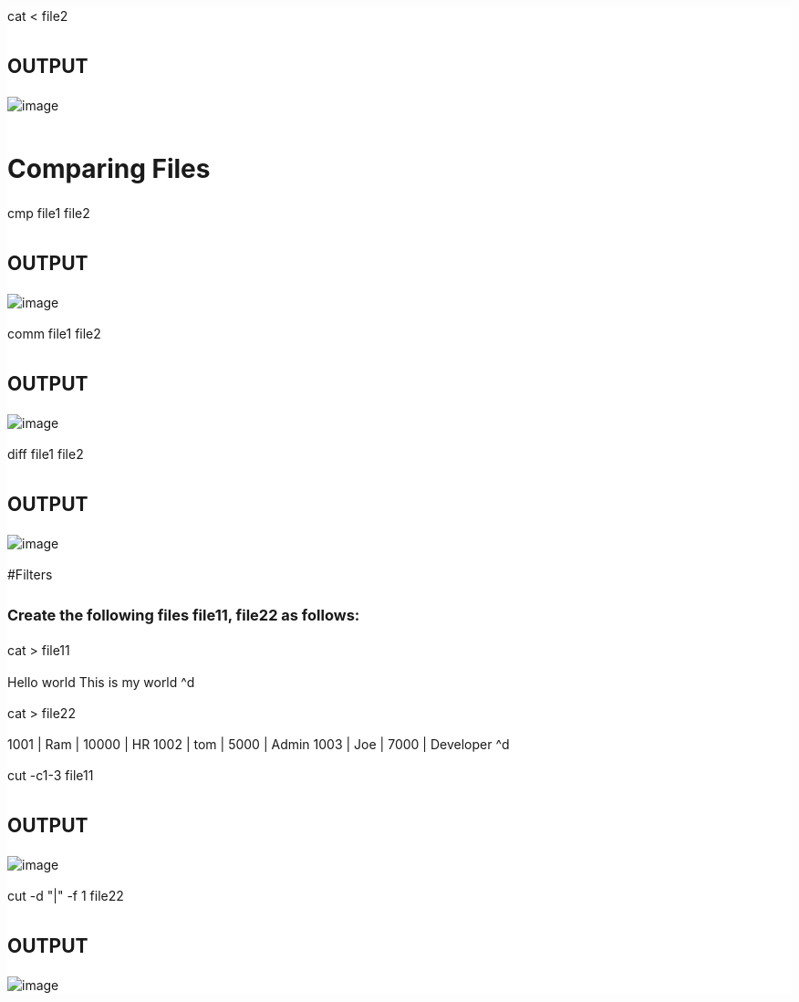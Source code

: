 


cat < file2
## OUTPUT
<img width="578" height="118" alt="image" src="https://github.com/user-attachments/assets/a5c3c323-4ad5-45db-86e1-037dba7ddf7a" />


# Comparing Files
cmp file1 file2
## OUTPUT
<img width="578" height="42" alt="image" src="https://github.com/user-attachments/assets/03915b76-5073-4965-a357-e3979e8b8cac" />
 
comm file1 file2
 ## OUTPUT
<img width="527" height="167" alt="image" src="https://github.com/user-attachments/assets/079539e7-8ee5-466d-beff-2a664185a734" />

 
diff file1 file2
## OUTPUT
<img width="527" height="181" alt="image" src="https://github.com/user-attachments/assets/30e3d224-ec0f-4ffa-8758-486e33513620" />


#Filters

### Create the following files file11, file22 as follows:

cat > file11

Hello world
This is my world
^d

cat > file22

1001 | Ram | 10000 | HR
1002 | tom |  5000 | Admin
1003 | Joe |  7000 | Developer
^d



cut -c1-3 file11
## OUTPUT
<img width="527" height="58" alt="image" src="https://github.com/user-attachments/assets/cc74175e-79cf-4f9b-b062-bdf9f90484f7" />




cut -d "|" -f 1 file22
## OUTPUT
<img width="553" height="78" alt="image" src="https://github.com/user-attachments/assets/5b64693c-6a6b-459e-b94a-3aaaf79d2c13" />

